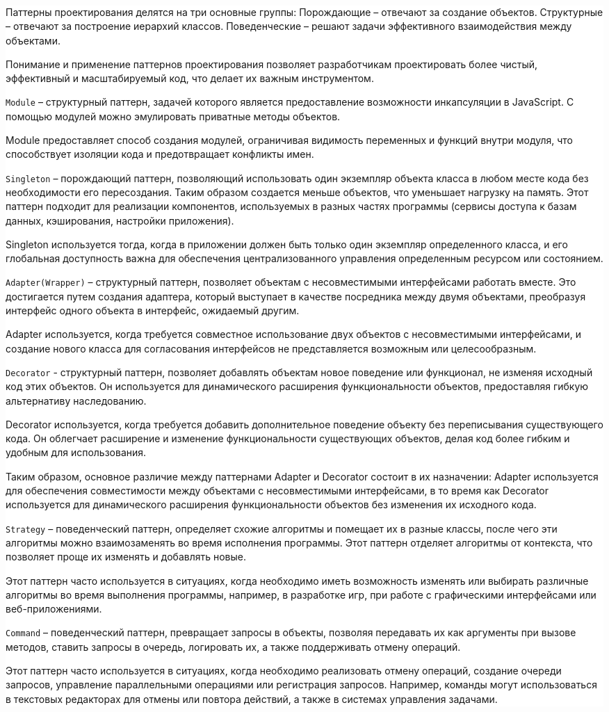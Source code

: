 Паттерны проектирования делятся на три основные группы:
Порождающие – отвечают за создание объектов.
Структурные – отвечают за построение иерархий классов.
Поведенческие – решают задачи эффективного взаимодействия между объектами.
 
Понимание и применение паттернов проектирования позволяет разработчикам проектировать более чистый, эффективный и масштабируемый код, что делает их важным инструментом.
 
`Module` – структурный паттерн, задачей которого является предоставление возможности инкапсуляции в JavaScript. С помощью модулей можно эмулировать приватные методы объектов. 
 
Module предоставляет способ создания модулей, ограничивая видимость переменных и функций внутри модуля, что способствует изоляции кода и предотвращает конфликты имен.
 
`Singleton` – порождающий паттерн, позволяющий использовать один экземпляр объекта класса в любом месте кода без необходимости его пересоздания. Таким образом создается меньше объектов, что уменьшает нагрузку на память. Этот паттерн подходит для реализации компонентов, используемых в разных частях программы (сервисы доступа к базам данных, кэширования, настройки приложения).
 
Singleton используется тогда, когда в приложении должен быть только один экземпляр определенного класса, и его глобальная доступность важна для обеспечения централизованного управления определенным ресурсом или состоянием.
 
`Adapter(Wrapper)` – структурный паттерн, позволяет объектам с несовместимыми интерфейсами работать вместе. Это достигается путем создания адаптера, который выступает в качестве посредника между двумя объектами, преобразуя интерфейс одного объекта в интерфейс, ожидаемый другим.
 
Adapter используется, когда требуется совместное использование двух объектов с несовместимыми интерфейсами, и создание нового класса для согласования интерфейсов не представляется возможным или целесообразным.
 
`Decorator` - структурный паттерн, позволяет добавлять объектам новое поведение или функционал, не изменяя исходный код этих объектов. Он используется для динамического расширения функциональности объектов, предоставляя гибкую альтернативу наследованию.
 
Decorator используется, когда требуется добавить дополнительное поведение объекту без переписывания существующего кода. Он облегчает расширение и изменение функциональности существующих объектов, делая код более гибким и удобным для использования.
 
Таким образом, основное различие между паттернами Adapter и Decorator состоит в их назначении: Adapter используется для обеспечения совместимости между объектами с несовместимыми интерфейсами, в то время как Decorator используется для динамического расширения функциональности объектов без изменения их исходного кода.
 
`Strategy` – поведенческий паттерн, определяет схожие алгоритмы и помещает их в разные классы, после чего эти алгоритмы можно взаимозаменять во время исполнения программы. Этот паттерн отделяет алгоритмы от контекста, что позволяет проще их изменять и добавлять новые.
 
Этот паттерн часто используется в ситуациях, когда необходимо иметь возможность изменять или выбирать различные алгоритмы во время выполнения программы, например, в разработке игр, при работе с графическими интерфейсами или веб-приложениями.
 
`Command` – поведенческий паттерн, превращает запросы в объекты, позволяя передавать их как аргументы при вызове методов, ставить запросы в очередь, логировать их, а также поддерживать отмену операций. 
 
Этот паттерн часто используется в ситуациях, когда необходимо реализовать отмену операций, создание очереди запросов, управление параллельными операциями или регистрация запросов. Например, команды могут использоваться в текстовых редакторах для отмены или повтора действий, а также в системах управления задачами.
 